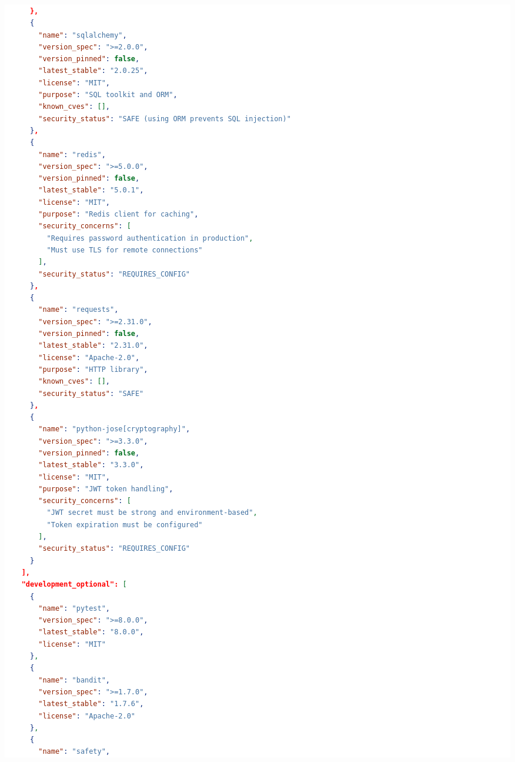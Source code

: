 ```json
      },
      {
        "name": "sqlalchemy",
        "version_spec": ">=2.0.0",
        "version_pinned": false,
        "latest_stable": "2.0.25",
        "license": "MIT",
        "purpose": "SQL toolkit and ORM",
        "known_cves": [],
        "security_status": "SAFE (using ORM prevents SQL injection)"
      },
      {
        "name": "redis",
        "version_spec": ">=5.0.0",
        "version_pinned": false,
        "latest_stable": "5.0.1",
        "license": "MIT",
        "purpose": "Redis client for caching",
        "security_concerns": [
          "Requires password authentication in production",
          "Must use TLS for remote connections"
        ],
        "security_status": "REQUIRES_CONFIG"
      },
      {
        "name": "requests",
        "version_spec": ">=2.31.0",
        "version_pinned": false,
        "latest_stable": "2.31.0",
        "license": "Apache-2.0",
        "purpose": "HTTP library",
        "known_cves": [],
        "security_status": "SAFE"
      },
      {
        "name": "python-jose[cryptography]",
        "version_spec": ">=3.3.0",
        "version_pinned": false,
        "latest_stable": "3.3.0",
        "license": "MIT",
        "purpose": "JWT token handling",
        "security_concerns": [
          "JWT secret must be strong and environment-based",
          "Token expiration must be configured"
        ],
        "security_status": "REQUIRES_CONFIG"
      }
    ],
    "development_optional": [
      {
        "name": "pytest",
        "version_spec": ">=8.0.0",
        "latest_stable": "8.0.0",
        "license": "MIT"
      },
      {
        "name": "bandit",
        "version_spec": ">=1.7.0",
        "latest_stable": "1.7.6",
        "license": "Apache-2.0"
      },
      {
        "name": "safety",
```